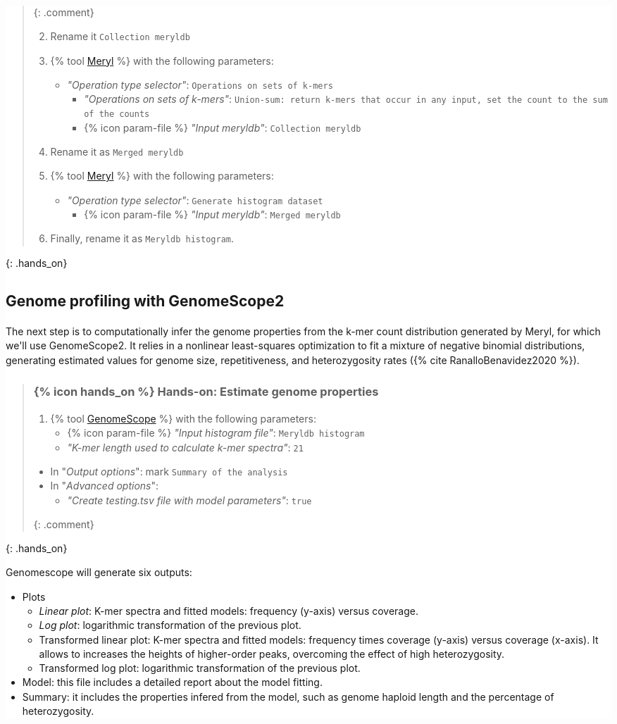 >    {: .comment}
>
> 2. Rename it `Collection meryldb`
>
> 3. {% tool [Meryl](toolshed.g2.bx.psu.edu/repos/iuc/meryl/meryl/1.3+galaxy1) %} with the following parameters:
>    - *"Operation type selector"*: `Operations on sets of k-mers`
>        - *"Operations on sets of k-mers"*: `Union-sum: return k-mers that occur in any input, set the count to the sum of the counts`
>        - {% icon param-file %} *"Input meryldb"*: `Collection meryldb`
>
> 4. Rename it as `Merged meryldb`    
>
> 5. {% tool [Meryl](toolshed.g2.bx.psu.edu/repos/iuc/meryl/meryl/1.3+galaxy0) %} with the following parameters:
>    - *"Operation type selector"*: `Generate histogram dataset`
>        - {% icon param-file %} *"Input meryldb"*: `Merged meryldb`
>
> 6. Finally, rename it as `Meryldb histogram`.
>
{: .hands_on}


## Genome profiling with **GenomeScope2**

The next step is to computationally infer the genome properties from the k-mer count distribution generated by Meryl, for which we'll use GenomeScope2. It relies in a nonlinear least-squares optimization to fit a mixture of negative binomial distributions, generating estimated values for genome size, repetitiveness, and heterozygosity rates ({% cite RanalloBenavidez2020 %}).

> ### {% icon hands_on %} Hands-on: Estimate genome properties
>
> 1. {% tool [GenomeScope](toolshed.g2.bx.psu.edu/repos/iuc/genomescope/genomescope/2.0) %} with the following parameters:
>    - {% icon param-file %} *"Input histogram file"*: `Meryldb histogram`
>    - *"K-mer length used to calculate k-mer spectra"*: `21`
>
>   - In "*Output options*": mark `Summary of the analysis`
>   - In "*Advanced options*":
>       - *"Create testing.tsv file with model parameters"*: `true`
>
>    {: .comment}
>
{: .hands_on}

Genomescope will generate six outputs:
    
- Plots
    - *Linear plot*: K-mer spectra and fitted models: frequency (y-axis) versus coverage.
    - *Log plot*: logarithmic transformation of the previous plot.
    - Transformed linear plot: K-mer spectra and fitted models: frequency times coverage (y-axis) versus coverage (x-axis). It allows to increases the heights of higher-order peaks, overcoming the effect of high heterozygosity.
    - Transformed log plot: logarithmic transformation of the previous plot.
- Model: this file includes a detailed report about the model fitting.
- Summary: it includes the properties infered from the model, such as genome haploid length and the percentage of heterozygosity.
